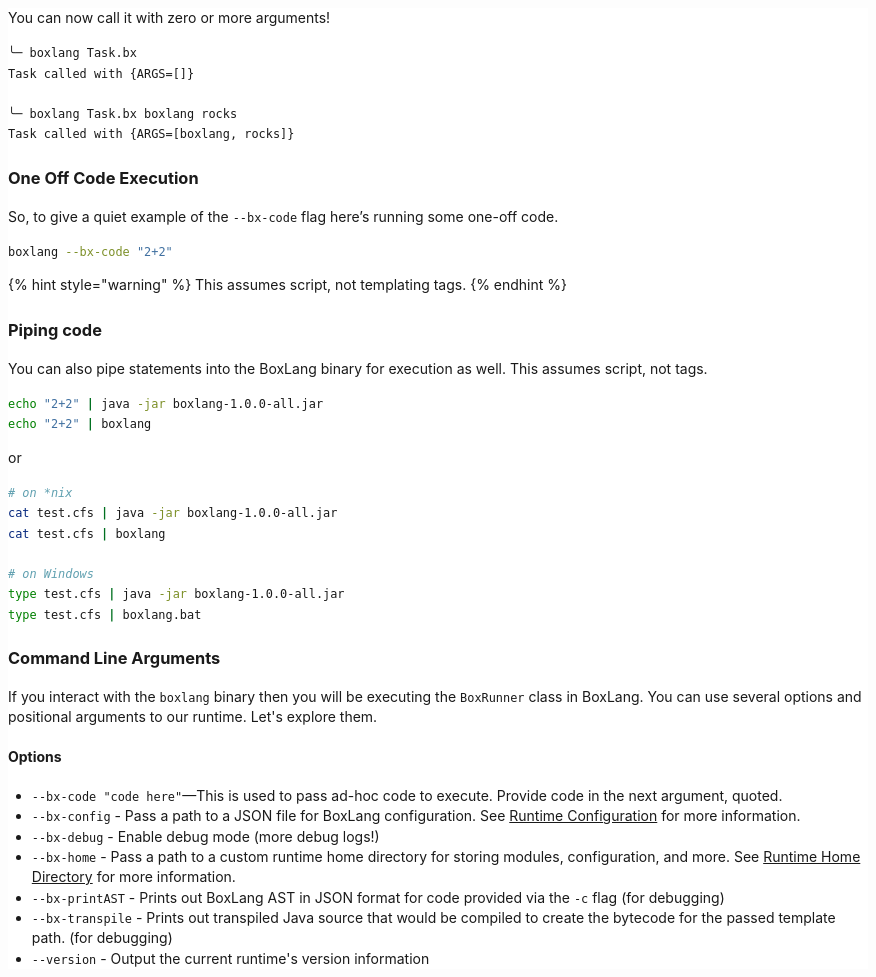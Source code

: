 You can now call it with zero or more arguments!

```bash
╰─ boxlang Task.bx
Task called with {ARGS=[]}

╰─ boxlang Task.bx boxlang rocks
Task called with {ARGS=[boxlang, rocks]}
```

### One Off Code Execution

So, to give a quiet example of the `--bx-code` flag here’s running some one-off code.

```bash
boxlang --bx-code "2+2"
```

{% hint style="warning" %}
This assumes script, not templating tags.
{% endhint %}

### Piping code <a href="#piping-code-11" id="piping-code-11"></a>

You can also pipe statements into the BoxLang binary for execution as well. This assumes script, not tags.

```bash
echo "2+2" | java -jar boxlang-1.0.0-all.jar
echo "2+2" | boxlang
```

or

```bash
# on *nix
cat test.cfs | java -jar boxlang-1.0.0-all.jar
cat test.cfs | boxlang

# on Windows
type test.cfs | java -jar boxlang-1.0.0-all.jar
type test.cfs | boxlang.bat
```

### Command Line Arguments <a href="#other-command-line-args-10" id="other-command-line-args-10"></a>

If you interact with the `boxlang` binary then you will be executing the `BoxRunner` class in BoxLang.  You can use several options and positional arguments to our runtime.  Let's explore them.

#### Options

* `--bx-code "code here"`—This is used to pass ad-hoc code to execute. Provide code in the next argument, quoted.
* `--bx-config` - Pass a path to a JSON file for BoxLang configuration. See [Runtime Configuration](../configuration.md) for more information.
* `--bx-debug` - Enable debug mode (more debug logs!)
* `--bx-home` - Pass a path to a custom runtime home directory for storing modules, configuration, and more. See [Runtime Home Directory](../configuration.md#runtime-home-directory) for more information.
* `--bx-printAST` - Prints out BoxLang AST in JSON format for code provided via the `-c` flag (for debugging)
* `--bx-transpile` - Prints out transpiled Java source that would be compiled to create the bytecode for the passed template path. (for debugging)
* `--version` - Output  the current runtime's version information
